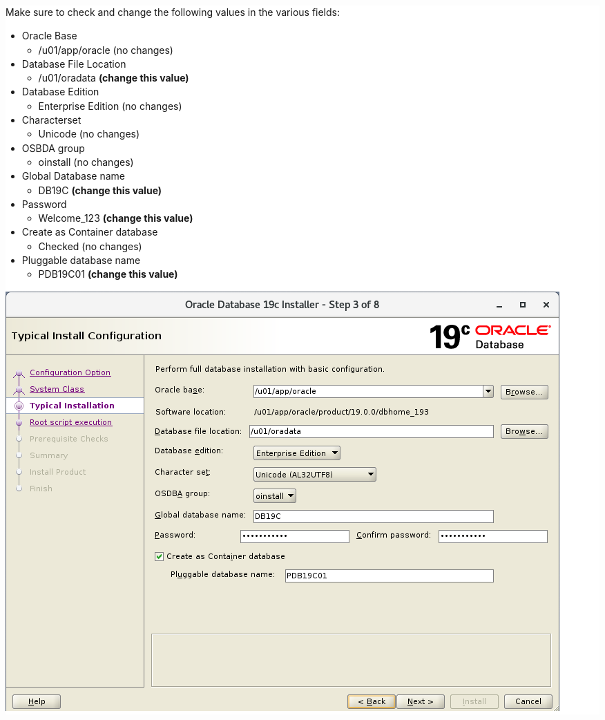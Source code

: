 Make sure to check and change the following values in the various fields:

- Oracle Base
	- /u01/app/oracle (no changes)
- Database File Location
	- /u01/oradata **(change this value)**
- Database Edition
	- Enterprise Edition (no changes)
- Characterset
	- Unicode (no changes)
- OSBDA group
	- oinstall (no changes)
- Global Database name
	- DB19C **(change this value)**
- Password
	- Welcome_123 **(change this value)**
- Create as Container database
	- Checked (no changes)
- Pluggable database name
	- PDB19C01 **(change this value)**

![](./images/02-OUI-3of9.png)
